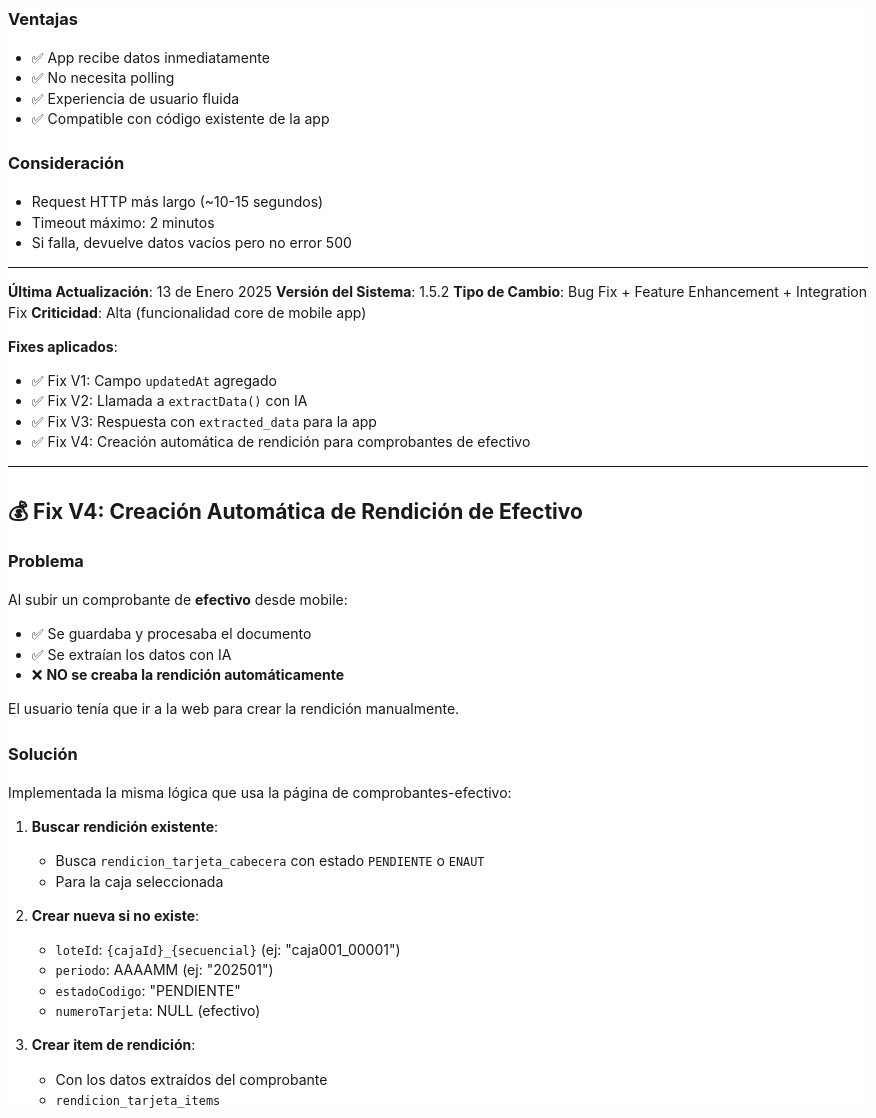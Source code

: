 ### Ventajas

- ✅ App recibe datos inmediatamente
- ✅ No necesita polling
- ✅ Experiencia de usuario fluida
- ✅ Compatible con código existente de la app

### Consideración

- Request HTTP más largo (~10-15 segundos)
- Timeout máximo: 2 minutos
- Si falla, devuelve datos vacíos pero no error 500

---

**Última Actualización**: 13 de Enero 2025
**Versión del Sistema**: 1.5.2
**Tipo de Cambio**: Bug Fix + Feature Enhancement + Integration Fix
**Criticidad**: Alta (funcionalidad core de mobile app)

**Fixes aplicados**:
- ✅ Fix V1: Campo `updatedAt` agregado
- ✅ Fix V2: Llamada a `extractData()` con IA
- ✅ Fix V3: Respuesta con `extracted_data` para la app
- ✅ Fix V4: Creación automática de rendición para comprobantes de efectivo

---

## 💰 Fix V4: Creación Automática de Rendición de Efectivo

### Problema

Al subir un comprobante de **efectivo** desde mobile:
- ✅ Se guardaba y procesaba el documento
- ✅ Se extraían los datos con IA
- ❌ **NO se creaba la rendición automáticamente**

El usuario tenía que ir a la web para crear la rendición manualmente.

### Solución

Implementada la misma lógica que usa la página de comprobantes-efectivo:

1. **Buscar rendición existente**:
   - Busca `rendicion_tarjeta_cabecera` con estado `PENDIENTE` o `ENAUT`
   - Para la caja seleccionada

2. **Crear nueva si no existe**:
   - `loteId`: `{cajaId}_{secuencial}` (ej: "caja001_00001")
   - `periodo`: AAAAMM (ej: "202501")
   - `estadoCodigo`: "PENDIENTE"
   - `numeroTarjeta`: NULL (efectivo)

3. **Crear item de rendición**:
   - Con los datos extraídos del comprobante
   - `rendicion_tarjeta_items`
